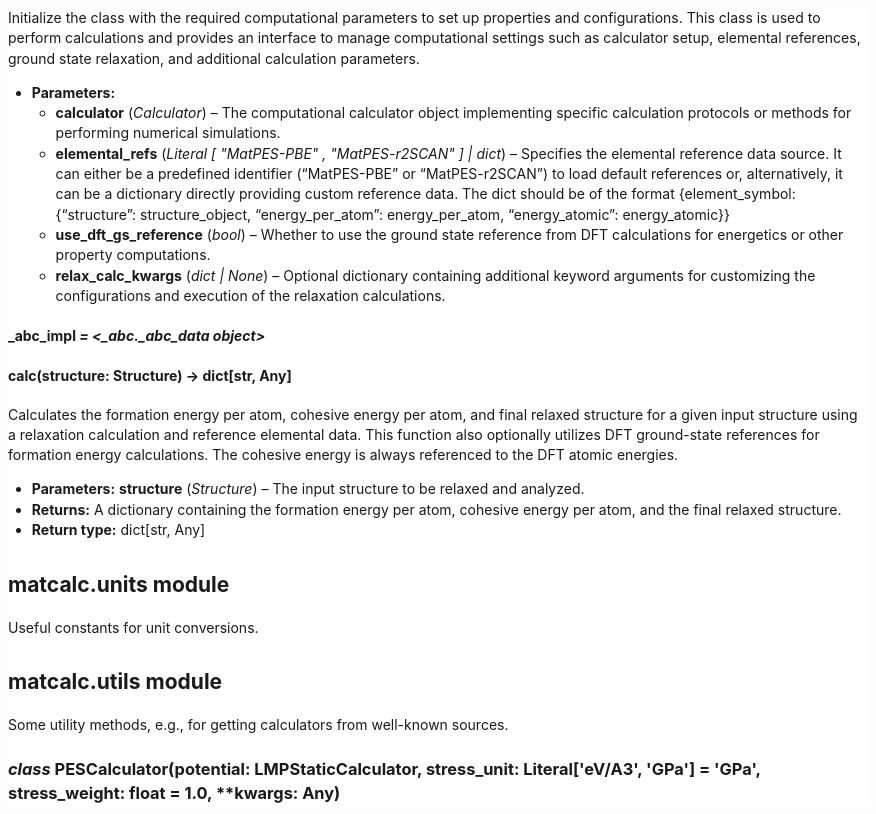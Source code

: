 Initialize the class with the required computational parameters to set up properties
and configurations. This class is used to perform calculations and provides an interface
to manage computational settings such as calculator setup, elemental references, ground
state relaxation, and additional calculation parameters.

* **Parameters:**
  * **calculator** (*Calculator*) – The computational calculator object implementing specific calculation
    protocols or methods for performing numerical simulations.
  * **elemental_refs** (*Literal* *[* *"MatPES-PBE"* *,*  *"MatPES-r2SCAN"* *]*  *|* *dict*) – Specifies the elemental reference data source. It can either be a
    predefined identifier (“MatPES-PBE” or “MatPES-r2SCAN”) to load default references or,
    alternatively, it can be a dictionary directly providing custom reference data. The dict should be of the
    format {element_symbol: {“structure”: structure_object, “energy_per_atom”: energy_per_atom,
    “energy_atomic”: energy_atomic}}
  * **use_dft_gs_reference** (*bool*) – Whether to use the ground state reference from DFT
    calculations for energetics or other property computations.
  * **relax_calc_kwargs** (*dict* *|* *None*) – Optional dictionary containing additional keyword arguments
    for customizing the configurations and execution of the relaxation calculations.

#### \_abc_impl *= <_abc._abc_data object>*

#### calc(structure: Structure) → dict[str, Any]

Calculates the formation energy per atom, cohesive energy per atom, and final
relaxed structure for a given input structure using a relaxation calculation
and reference elemental data. This function also optionally utilizes DFT
ground-state references for formation energy calculations. The cohesive energy is always referenced to the
DFT atomic energies.

* **Parameters:**
  **structure** (*Structure*) – The input structure to be relaxed and analyzed.
* **Returns:**
  A dictionary containing the formation energy per atom, cohesive
  energy per atom, and the final relaxed structure.
* **Return type:**
  dict[str, Any]

## matcalc.units module

Useful constants for unit conversions.

## matcalc.utils module

Some utility methods, e.g., for getting calculators from well-known sources.

### *class* PESCalculator(potential: LMPStaticCalculator, stress_unit: Literal['eV/A3', 'GPa'] = 'GPa', stress_weight: float = 1.0, \*\*kwargs: Any)
